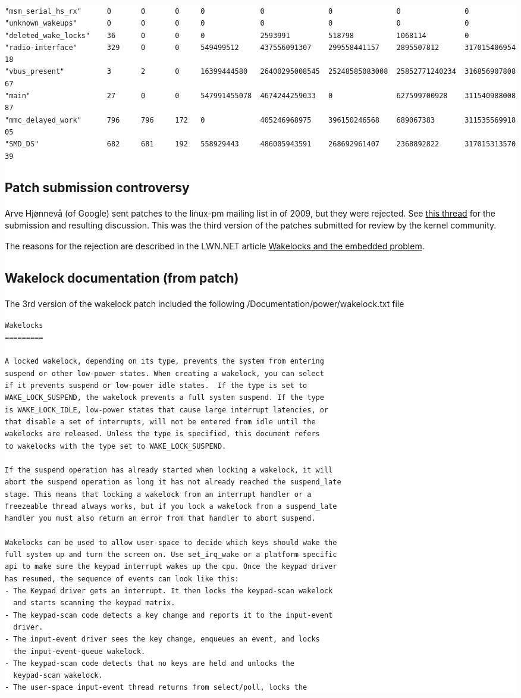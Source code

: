 ```
"msm_serial_hs_rx"      0       0       0     0             0               0               0               0
"unknown_wakeups"       0       0       0     0             0               0               0               0
"deleted_wake_locks"    36      0       0     0             2593991         518798          1068114         0
"radio-interface"       329     0       0     549499512     437556091307    299558441157    2895507812      31701540695418
"vbus_present"          3       2       0     16399444580   26400295008545  25248585083008  25852771240234  31685690780867
"main"                  27      0       0     547991455078  4674244259033   0               627599700928    31154098800887
"mmc_delayed_work"      796     796     172   0             405246968975    396150246568    689067383       31153556991805
"SMD_DS"                682     681     192   558929443     486005943591    268692961407    2368892822      31701531357039 
```

## Patch submission controversy

Arve Hjønnevå (of Google) sent patches to the linux-pm mailing list in of 2009, but they were rejected. See [this thread](https://lists.linux-foundation.org/pipermail/linux-pm/2009-February/019750.html) for the submission and resulting discussion. This was the third version of the patches submitted for review by the kernel community.

The reasons for the rejection are described in the LWN.NET article [Wakelocks and the embedded problem](http://lwn.net/Articles/318611/).

## Wakelock documentation (from patch)

The 3rd version of the wakelock patch included the following /Documentation/power/wakelock.txt file

```
Wakelocks
=========

A locked wakelock, depending on its type, prevents the system from entering
suspend or other low-power states. When creating a wakelock, you can select
if it prevents suspend or low-power idle states.  If the type is set to
WAKE_LOCK_SUSPEND, the wakelock prevents a full system suspend. If the type
is WAKE_LOCK_IDLE, low-power states that cause large interrupt latencies, or
that disable a set of interrupts, will not be entered from idle until the
wakelocks are released. Unless the type is specified, this document refers
to wakelocks with the type set to WAKE_LOCK_SUSPEND.

If the suspend operation has already started when locking a wakelock, it will
abort the suspend operation as long it has not already reached the suspend_late
stage. This means that locking a wakelock from an interrupt handler or a
freezeable thread always works, but if you lock a wakelock from a suspend_late
handler you must also return an error from that handler to abort suspend.

Wakelocks can be used to allow user-space to decide which keys should wake the
full system up and turn the screen on. Use set_irq_wake or a platform specific
api to make sure the keypad interrupt wakes up the cpu. Once the keypad driver
has resumed, the sequence of events can look like this:
- The Keypad driver gets an interrupt. It then locks the keypad-scan wakelock
  and starts scanning the keypad matrix.
- The keypad-scan code detects a key change and reports it to the input-event
  driver.
- The input-event driver sees the key change, enqueues an event, and locks
  the input-event-queue wakelock.
- The keypad-scan code detects that no keys are held and unlocks the
  keypad-scan wakelock.
- The user-space input-event thread returns from select/poll, locks the
```